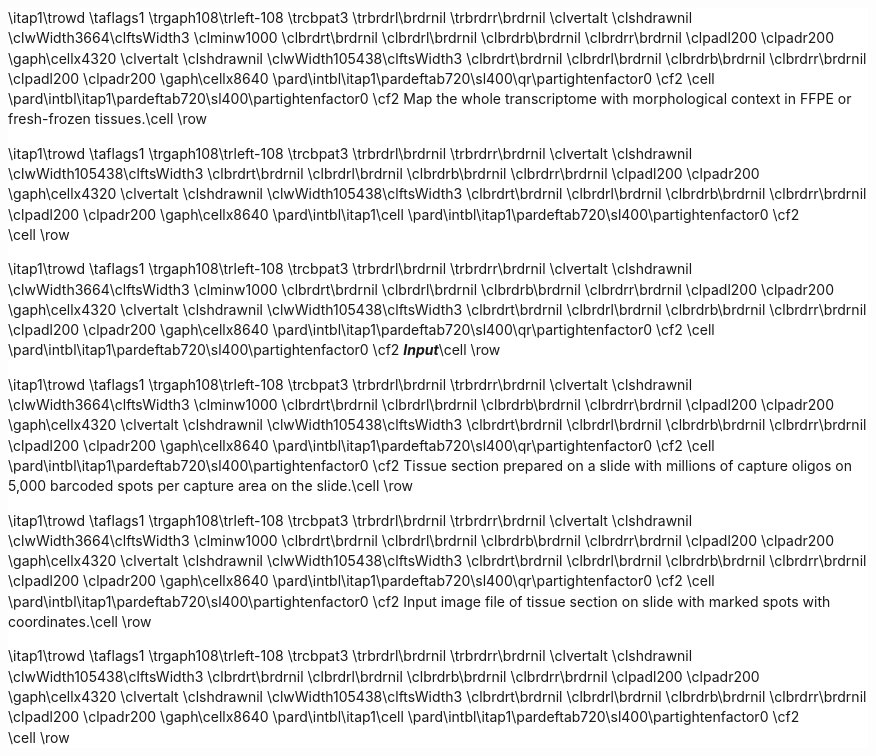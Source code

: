 \itap1\trowd \taflags1 \trgaph108\trleft-108 \trcbpat3 \trbrdrl\brdrnil \trbrdrr\brdrnil 
\clvertalt \clshdrawnil \clwWidth3664\clftsWidth3 \clminw1000 \clbrdrt\brdrnil \clbrdrl\brdrnil \clbrdrb\brdrnil \clbrdrr\brdrnil \clpadl200 \clpadr200 \gaph\cellx4320
\clvertalt \clshdrawnil \clwWidth105438\clftsWidth3 \clbrdrt\brdrnil \clbrdrl\brdrnil \clbrdrb\brdrnil \clbrdrr\brdrnil \clpadl200 \clpadr200 \gaph\cellx8640
\pard\intbl\itap1\pardeftab720\sl400\qr\partightenfactor0
\cf2 \cell 
\pard\intbl\itap1\pardeftab720\sl400\partightenfactor0
\cf2 Map the whole transcriptome with morphological context in FFPE or fresh-frozen tissues.\cell \row

\itap1\trowd \taflags1 \trgaph108\trleft-108 \trcbpat3 \trbrdrl\brdrnil \trbrdrr\brdrnil 
\clvertalt \clshdrawnil \clwWidth105438\clftsWidth3 \clbrdrt\brdrnil \clbrdrl\brdrnil \clbrdrb\brdrnil \clbrdrr\brdrnil \clpadl200 \clpadr200 \gaph\cellx4320
\clvertalt \clshdrawnil \clwWidth105438\clftsWidth3 \clbrdrt\brdrnil \clbrdrl\brdrnil \clbrdrb\brdrnil \clbrdrr\brdrnil \clpadl200 \clpadr200 \gaph\cellx8640
\pard\intbl\itap1\cell
\pard\intbl\itap1\pardeftab720\sl400\partightenfactor0
\cf2 \
\cell \row

\itap1\trowd \taflags1 \trgaph108\trleft-108 \trcbpat3 \trbrdrl\brdrnil \trbrdrr\brdrnil 
\clvertalt \clshdrawnil \clwWidth3664\clftsWidth3 \clminw1000 \clbrdrt\brdrnil \clbrdrl\brdrnil \clbrdrb\brdrnil \clbrdrr\brdrnil \clpadl200 \clpadr200 \gaph\cellx4320
\clvertalt \clshdrawnil \clwWidth105438\clftsWidth3 \clbrdrt\brdrnil \clbrdrl\brdrnil \clbrdrb\brdrnil \clbrdrr\brdrnil \clpadl200 \clpadr200 \gaph\cellx8640
\pard\intbl\itap1\pardeftab720\sl400\qr\partightenfactor0
\cf2 \cell 
\pard\intbl\itap1\pardeftab720\sl400\partightenfactor0
\cf2 ***Input***\cell \row

\itap1\trowd \taflags1 \trgaph108\trleft-108 \trcbpat3 \trbrdrl\brdrnil \trbrdrr\brdrnil 
\clvertalt \clshdrawnil \clwWidth3664\clftsWidth3 \clminw1000 \clbrdrt\brdrnil \clbrdrl\brdrnil \clbrdrb\brdrnil \clbrdrr\brdrnil \clpadl200 \clpadr200 \gaph\cellx4320
\clvertalt \clshdrawnil \clwWidth105438\clftsWidth3 \clbrdrt\brdrnil \clbrdrl\brdrnil \clbrdrb\brdrnil \clbrdrr\brdrnil \clpadl200 \clpadr200 \gaph\cellx8640
\pard\intbl\itap1\pardeftab720\sl400\qr\partightenfactor0
\cf2 \cell 
\pard\intbl\itap1\pardeftab720\sl400\partightenfactor0
\cf2 Tissue section prepared on a slide with millions of capture oligos on 5,000 barcoded spots per capture area on the slide.\cell \row

\itap1\trowd \taflags1 \trgaph108\trleft-108 \trcbpat3 \trbrdrl\brdrnil \trbrdrr\brdrnil 
\clvertalt \clshdrawnil \clwWidth3664\clftsWidth3 \clminw1000 \clbrdrt\brdrnil \clbrdrl\brdrnil \clbrdrb\brdrnil \clbrdrr\brdrnil \clpadl200 \clpadr200 \gaph\cellx4320
\clvertalt \clshdrawnil \clwWidth105438\clftsWidth3 \clbrdrt\brdrnil \clbrdrl\brdrnil \clbrdrb\brdrnil \clbrdrr\brdrnil \clpadl200 \clpadr200 \gaph\cellx8640
\pard\intbl\itap1\pardeftab720\sl400\qr\partightenfactor0
\cf2 \cell 
\pard\intbl\itap1\pardeftab720\sl400\partightenfactor0
\cf2 Input image file of tissue section on slide with marked spots with coordinates.\cell \row

\itap1\trowd \taflags1 \trgaph108\trleft-108 \trcbpat3 \trbrdrl\brdrnil \trbrdrr\brdrnil 
\clvertalt \clshdrawnil \clwWidth105438\clftsWidth3 \clbrdrt\brdrnil \clbrdrl\brdrnil \clbrdrb\brdrnil \clbrdrr\brdrnil \clpadl200 \clpadr200 \gaph\cellx4320
\clvertalt \clshdrawnil \clwWidth105438\clftsWidth3 \clbrdrt\brdrnil \clbrdrl\brdrnil \clbrdrb\brdrnil \clbrdrr\brdrnil \clpadl200 \clpadr200 \gaph\cellx8640
\pard\intbl\itap1\cell
\pard\intbl\itap1\pardeftab720\sl400\partightenfactor0
\cf2 \
\cell \row
